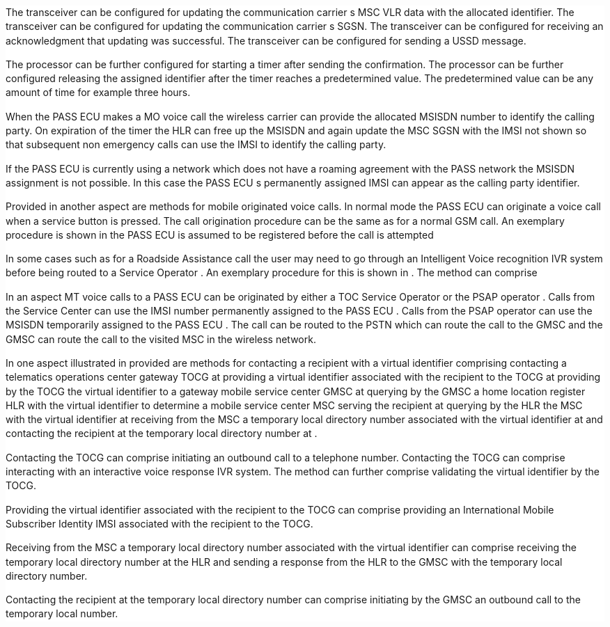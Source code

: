 The transceiver can be configured for updating the communication carrier s MSC VLR data with the allocated identifier. The transceiver can be configured for updating the communication carrier s SGSN. The transceiver can be configured for receiving an acknowledgment that updating was successful. The transceiver can be configured for sending a USSD message.

The processor can be further configured for starting a timer after sending the confirmation. The processor can be further configured releasing the assigned identifier after the timer reaches a predetermined value. The predetermined value can be any amount of time for example three hours.

When the PASS ECU makes a MO voice call the wireless carrier can provide the allocated MSISDN number to identify the calling party. On expiration of the timer the HLR can free up the MSISDN and again update the MSC SGSN with the IMSI not shown so that subsequent non emergency calls can use the IMSI to identify the calling party.

If the PASS ECU is currently using a network which does not have a roaming agreement with the PASS network the MSISDN assignment is not possible. In this case the PASS ECU s permanently assigned IMSI can appear as the calling party identifier.

Provided in another aspect are methods for mobile originated voice calls. In normal mode the PASS ECU can originate a voice call when a service button is pressed. The call origination procedure can be the same as for a normal GSM call. An exemplary procedure is shown in the PASS ECU is assumed to be registered before the call is attempted 

In some cases such as for a Roadside Assistance call the user may need to go through an Intelligent Voice recognition IVR system before being routed to a Service Operator . An exemplary procedure for this is shown in . The method can comprise 

In an aspect MT voice calls to a PASS ECU can be originated by either a TOC Service Operator or the PSAP operator . Calls from the Service Center can use the IMSI number permanently assigned to the PASS ECU . Calls from the PSAP operator can use the MSISDN temporarily assigned to the PASS ECU . The call can be routed to the PSTN which can route the call to the GMSC and the GMSC can route the call to the visited MSC in the wireless network.

In one aspect illustrated in provided are methods for contacting a recipient with a virtual identifier comprising contacting a telematics operations center gateway TOCG at providing a virtual identifier associated with the recipient to the TOCG at providing by the TOCG the virtual identifier to a gateway mobile service center GMSC at querying by the GMSC a home location register HLR with the virtual identifier to determine a mobile service center MSC serving the recipient at querying by the HLR the MSC with the virtual identifier at receiving from the MSC a temporary local directory number associated with the virtual identifier at and contacting the recipient at the temporary local directory number at .

Contacting the TOCG can comprise initiating an outbound call to a telephone number. Contacting the TOCG can comprise interacting with an interactive voice response IVR system. The method can further comprise validating the virtual identifier by the TOCG.

Providing the virtual identifier associated with the recipient to the TOCG can comprise providing an International Mobile Subscriber Identity IMSI associated with the recipient to the TOCG.

Receiving from the MSC a temporary local directory number associated with the virtual identifier can comprise receiving the temporary local directory number at the HLR and sending a response from the HLR to the GMSC with the temporary local directory number.

Contacting the recipient at the temporary local directory number can comprise initiating by the GMSC an outbound call to the temporary local number.
